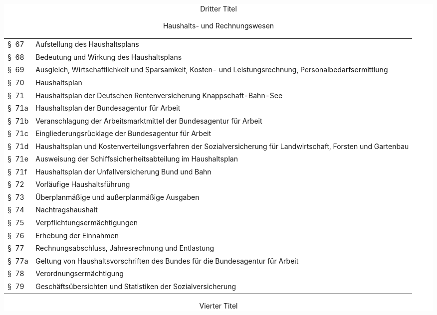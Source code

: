 <div class="S0" style="text-align:center;">

Dritter Titel

</div>

<div class="S0" style="text-align:center;">

Haushalts- und Rechnungswesen

</div>

|        |                                                                                                               |
| :----- | :------------------------------------------------------------------------------------------------------------ |
| §  67  | Aufstellung des Haushaltsplans                                                                                |
| §  68  | Bedeutung und Wirkung des Haushaltsplans                                                                      |
| §  69  | Ausgleich, Wirtschaftlichkeit und Sparsamkeit, Kosten- und Leistungsrechnung, Personalbedarfsermittlung       |
| §  70  | Haushaltsplan                                                                                                 |
| §  71  | Haushaltsplan der Deutschen Rentenversicherung Knappschaft-Bahn-See                                           |
| §  71a | Haushaltsplan der Bundesagentur für Arbeit                                                                    |
| §  71b | Veranschlagung der Arbeitsmarktmittel der Bundesagentur für Arbeit                                            |
| §  71c | Eingliederungsrücklage der Bundesagentur für Arbeit                                                           |
| §  71d | Haushaltsplan und Kostenverteilungsverfahren der Sozialversicherung für Landwirtschaft, Forsten und Gartenbau |
| §  71e | Ausweisung der Schiffssicherheitsabteilung im Haushaltsplan                                                   |
| §  71f | Haushaltsplan der Unfallversicherung Bund und Bahn                                                            |
| §  72  | Vorläufige Haushaltsführung                                                                                   |
| §  73  | Überplanmäßige und außerplanmäßige Ausgaben                                                                   |
| §  74  | Nachtragshaushalt                                                                                             |
| §  75  | Verpflichtungsermächtigungen                                                                                  |
| §  76  | Erhebung der Einnahmen                                                                                        |
| §  77  | Rechnungsabschluss, Jahresrechnung und Entlastung                                                             |
| §  77a | Geltung von Haushaltsvorschriften des Bundes für die Bundesagentur für Arbeit                                 |
| §  78  | Verordnungsermächtigung                                                                                       |
| §  79  | Geschäftsübersichten und Statistiken der Sozialversicherung                                                   |

<div class="S0" style="text-align:center;">

Vierter Titel

</div>

<div class="S0" style="text-align:center;">
